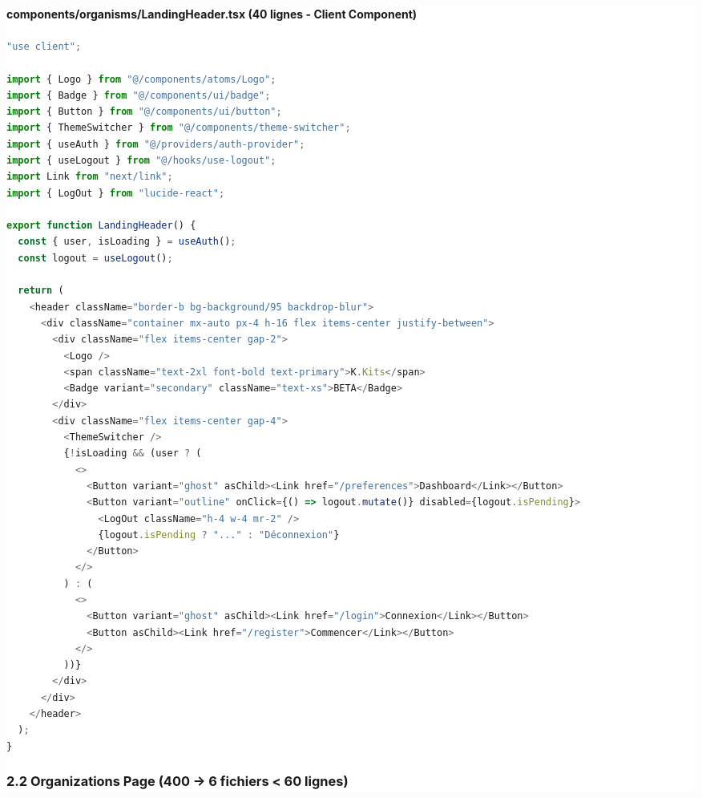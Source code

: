 #### components/organisms/LandingHeader.tsx (40 lignes - Client Component)
```typescript
"use client";

import { Logo } from "@/components/atoms/Logo";
import { Badge } from "@/components/ui/badge";
import { Button } from "@/components/ui/button";
import { ThemeSwitcher } from "@/components/theme-switcher";
import { useAuth } from "@/providers/auth-provider";
import { useLogout } from "@/hooks/use-logout";
import Link from "next/link";
import { LogOut } from "lucide-react";

export function LandingHeader() {
  const { user, isLoading } = useAuth();
  const logout = useLogout();

  return (
    <header className="border-b bg-background/95 backdrop-blur">
      <div className="container mx-auto px-4 h-16 flex items-center justify-between">
        <div className="flex items-center gap-2">
          <Logo />
          <span className="text-2xl font-bold text-primary">K.Kits</span>
          <Badge variant="secondary" className="text-xs">BETA</Badge>
        </div>
        <div className="flex items-center gap-4">
          <ThemeSwitcher />
          {!isLoading && (user ? (
            <>
              <Button variant="ghost" asChild><Link href="/preferences">Dashboard</Link></Button>
              <Button variant="outline" onClick={() => logout.mutate()} disabled={logout.isPending}>
                <LogOut className="h-4 w-4 mr-2" />
                {logout.isPending ? "..." : "Déconnexion"}
              </Button>
            </>
          ) : (
            <>
              <Button variant="ghost" asChild><Link href="/login">Connexion</Link></Button>
              <Button asChild><Link href="/register">Commencer</Link></Button>
            </>
          ))}
        </div>
      </div>
    </header>
  );
}
```

### 2.2 Organizations Page (400 → 6 fichiers < 60 lignes)
